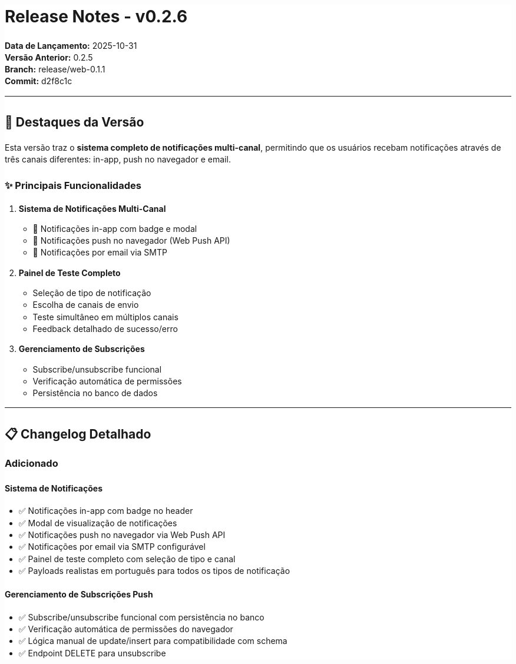 # Release Notes - v0.2.6

**Data de Lançamento:** 2025-10-31  
**Versão Anterior:** 0.2.5  
**Branch:** release/web-0.1.1  
**Commit:** d2f8c1c

---

## 🎉 Destaques da Versão

Esta versão traz o **sistema completo de notificações multi-canal**, permitindo que os usuários recebam notificações através de três canais diferentes: in-app, push no navegador e email.

### ✨ Principais Funcionalidades

1. **Sistema de Notificações Multi-Canal**
   - 📱 Notificações in-app com badge e modal
   - 🔔 Notificações push no navegador (Web Push API)
   - 📧 Notificações por email via SMTP

2. **Painel de Teste Completo**
   - Seleção de tipo de notificação
   - Escolha de canais de envio
   - Teste simultâneo em múltiplos canais
   - Feedback detalhado de sucesso/erro

3. **Gerenciamento de Subscrições**
   - Subscribe/unsubscribe funcional
   - Verificação automática de permissões
   - Persistência no banco de dados

---

## 📋 Changelog Detalhado

### Adicionado

#### Sistema de Notificações
- ✅ Notificações in-app com badge no header
- ✅ Modal de visualização de notificações
- ✅ Notificações push no navegador via Web Push API
- ✅ Notificações por email via SMTP configurável
- ✅ Painel de teste completo com seleção de tipo e canal
- ✅ Payloads realistas em português para todos os tipos de notificação

#### Gerenciamento de Subscrições Push
- ✅ Subscribe/unsubscribe funcional com persistência no banco
- ✅ Verificação automática de permissões do navegador
- ✅ Lógica manual de update/insert para compatibilidade com schema
- ✅ Endpoint DELETE para unsubscribe
